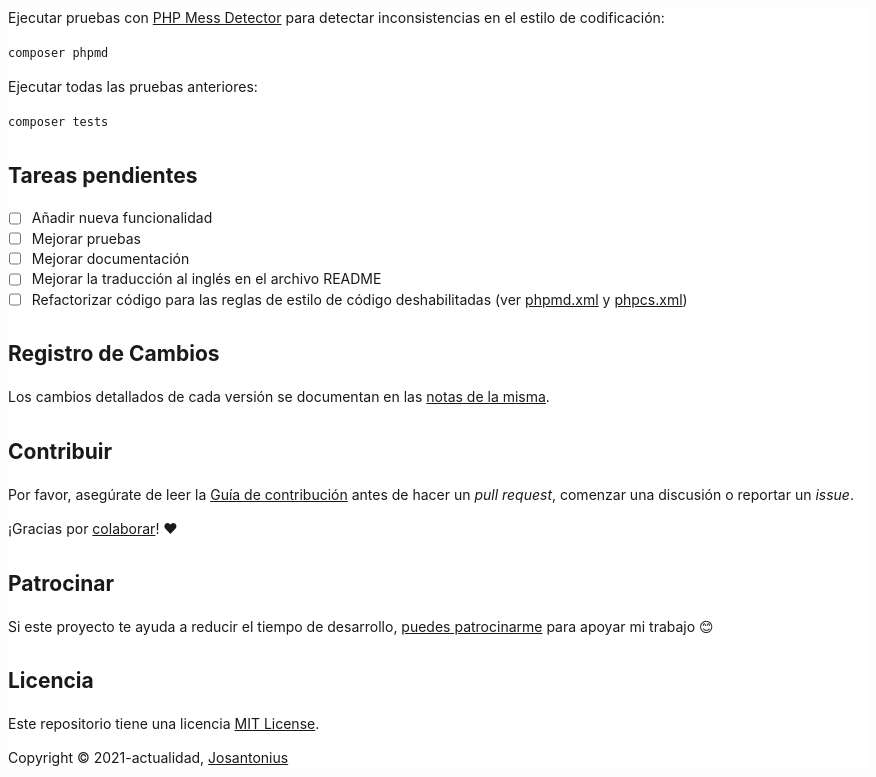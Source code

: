 Ejecutar pruebas con [PHP Mess Detector](https://phpmd.org/) para detectar inconsistencias
en el estilo de codificación:

```console
composer phpmd
```

Ejecutar todas las pruebas anteriores:

```console
composer tests
```

## Tareas pendientes

- [ ] Añadir nueva funcionalidad
- [ ] Mejorar pruebas
- [ ] Mejorar documentación
- [ ] Mejorar la traducción al inglés en el archivo README
- [ ] Refactorizar código para las reglas de estilo de código deshabilitadas
(ver [phpmd.xml](phpmd.xml) y [phpcs.xml](phpcs.xml))

## Registro de Cambios

Los cambios detallados de cada versión se documentan en las
[notas de la misma](https://github.com/josantonius/php-minecraft-server-player-stat/releases).

## Contribuir

Por favor, asegúrate de leer la [Guía de contribución](CONTRIBUTING.md) antes de hacer un
_pull request_, comenzar una discusión o reportar un _issue_.

¡Gracias por [colaborar](https://github.com/josantonius/php-minecraft-server-player-stat/graphs/contributors)! :heart:

## Patrocinar

Si este proyecto te ayuda a reducir el tiempo de desarrollo,
[puedes patrocinarme](https://github.com/josantonius/lang/es-ES/README.md#patrocinar)
para apoyar mi trabajo :blush:

## Licencia

Este repositorio tiene una licencia [MIT License](LICENSE).

Copyright © 2021-actualidad, [Josantonius](https://github.com/josantonius/lang/es-ES/README.md#contacto)
